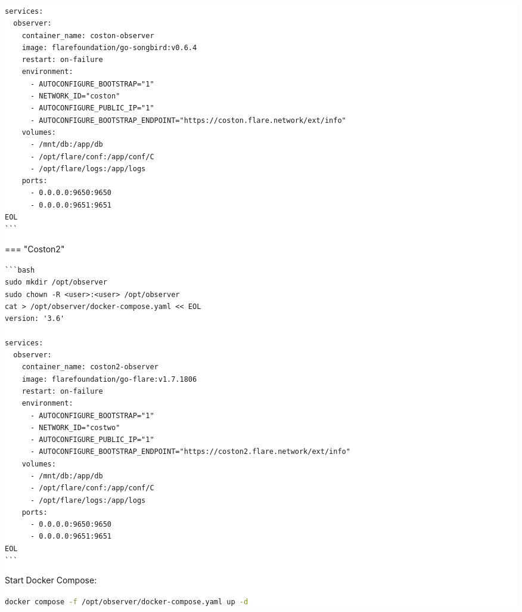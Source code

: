     services:
      observer:
        container_name: coston-observer
        image: flarefoundation/go-songbird:v0.6.4
        restart: on-failure
        environment:
          - AUTOCONFIGURE_BOOTSTRAP="1"
          - NETWORK_ID="coston"
          - AUTOCONFIGURE_PUBLIC_IP="1"
          - AUTOCONFIGURE_BOOTSTRAP_ENDPOINT="https://coston.flare.network/ext/info"
        volumes:
          - /mnt/db:/app/db
          - /opt/flare/conf:/app/conf/C
          - /opt/flare/logs:/app/logs
        ports:
          - 0.0.0.0:9650:9650
          - 0.0.0.0:9651:9651
    EOL
    ```

=== "Coston2"

    ```bash
    sudo mkdir /opt/observer
    sudo chown -R <user>:<user> /opt/observer
    cat > /opt/observer/docker-compose.yaml << EOL
    version: '3.6'

    services:
      observer:
        container_name: coston2-observer
        image: flarefoundation/go-flare:v1.7.1806
        restart: on-failure
        environment:
          - AUTOCONFIGURE_BOOTSTRAP="1"
          - NETWORK_ID="costwo"
          - AUTOCONFIGURE_PUBLIC_IP="1"
          - AUTOCONFIGURE_BOOTSTRAP_ENDPOINT="https://coston2.flare.network/ext/info"
        volumes:
          - /mnt/db:/app/db
          - /opt/flare/conf:/app/conf/C
          - /opt/flare/logs:/app/logs
        ports:
          - 0.0.0.0:9650:9650
          - 0.0.0.0:9651:9651
    EOL
    ```

Start Docker Compose:

```bash
docker compose -f /opt/observer/docker-compose.yaml up -d
```
